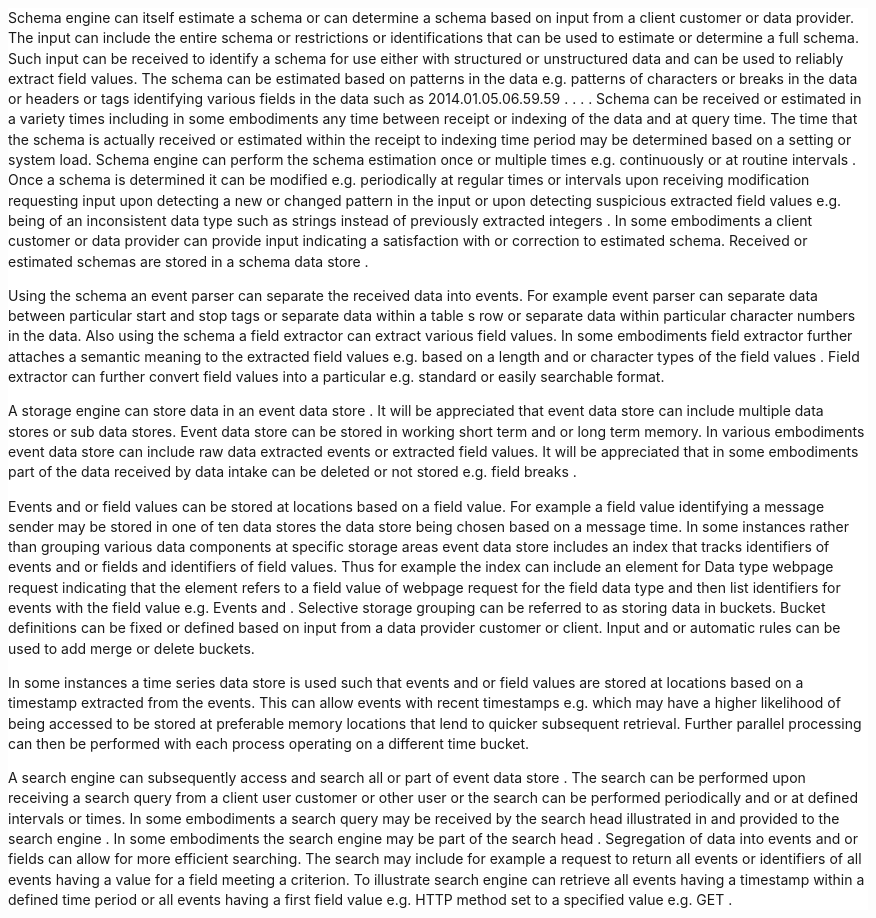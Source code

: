 Schema engine can itself estimate a schema or can determine a schema based on input from a client customer or data provider. The input can include the entire schema or restrictions or identifications that can be used to estimate or determine a full schema. Such input can be received to identify a schema for use either with structured or unstructured data and can be used to reliably extract field values. The schema can be estimated based on patterns in the data e.g. patterns of characters or breaks in the data or headers or tags identifying various fields in the data such as 2014.01.05.06.59.59 . . . . Schema can be received or estimated in a variety times including in some embodiments any time between receipt or indexing of the data and at query time. The time that the schema is actually received or estimated within the receipt to indexing time period may be determined based on a setting or system load. Schema engine can perform the schema estimation once or multiple times e.g. continuously or at routine intervals . Once a schema is determined it can be modified e.g. periodically at regular times or intervals upon receiving modification requesting input upon detecting a new or changed pattern in the input or upon detecting suspicious extracted field values e.g. being of an inconsistent data type such as strings instead of previously extracted integers . In some embodiments a client customer or data provider can provide input indicating a satisfaction with or correction to estimated schema. Received or estimated schemas are stored in a schema data store .

Using the schema an event parser can separate the received data into events. For example event parser can separate data between particular start and stop tags or separate data within a table s row or separate data within particular character numbers in the data. Also using the schema a field extractor can extract various field values. In some embodiments field extractor further attaches a semantic meaning to the extracted field values e.g. based on a length and or character types of the field values . Field extractor can further convert field values into a particular e.g. standard or easily searchable format.

A storage engine can store data in an event data store . It will be appreciated that event data store can include multiple data stores or sub data stores. Event data store can be stored in working short term and or long term memory. In various embodiments event data store can include raw data extracted events or extracted field values. It will be appreciated that in some embodiments part of the data received by data intake can be deleted or not stored e.g. field breaks .

Events and or field values can be stored at locations based on a field value. For example a field value identifying a message sender may be stored in one of ten data stores the data store being chosen based on a message time. In some instances rather than grouping various data components at specific storage areas event data store includes an index that tracks identifiers of events and or fields and identifiers of field values. Thus for example the index can include an element for Data type webpage request indicating that the element refers to a field value of webpage request for the field data type and then list identifiers for events with the field value e.g. Events and . Selective storage grouping can be referred to as storing data in buckets. Bucket definitions can be fixed or defined based on input from a data provider customer or client. Input and or automatic rules can be used to add merge or delete buckets.

In some instances a time series data store is used such that events and or field values are stored at locations based on a timestamp extracted from the events. This can allow events with recent timestamps e.g. which may have a higher likelihood of being accessed to be stored at preferable memory locations that lend to quicker subsequent retrieval. Further parallel processing can then be performed with each process operating on a different time bucket.

A search engine can subsequently access and search all or part of event data store . The search can be performed upon receiving a search query from a client user customer or other user or the search can be performed periodically and or at defined intervals or times. In some embodiments a search query may be received by the search head illustrated in and provided to the search engine . In some embodiments the search engine may be part of the search head . Segregation of data into events and or fields can allow for more efficient searching. The search may include for example a request to return all events or identifiers of all events having a value for a field meeting a criterion. To illustrate search engine can retrieve all events having a timestamp within a defined time period or all events having a first field value e.g. HTTP method set to a specified value e.g. GET .
